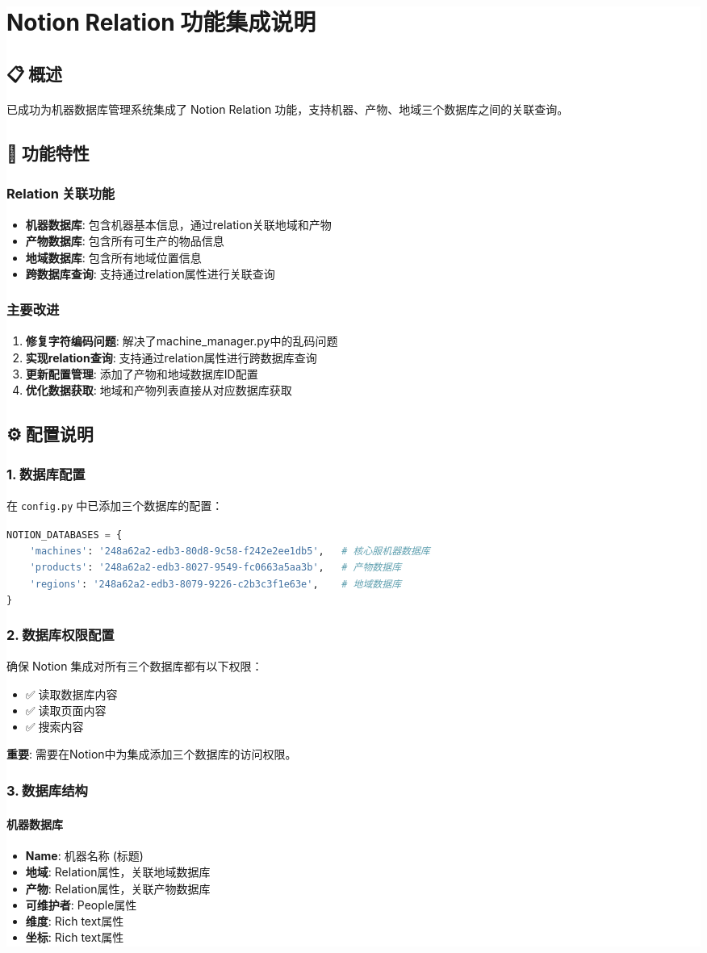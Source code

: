 # Notion Relation 功能集成说明

## 📋 概述

已成功为机器数据库管理系统集成了 Notion Relation 功能，支持机器、产物、地域三个数据库之间的关联查询。

## 🔧 功能特性

### Relation 关联功能
- **机器数据库**: 包含机器基本信息，通过relation关联地域和产物
- **产物数据库**: 包含所有可生产的物品信息
- **地域数据库**: 包含所有地域位置信息
- **跨数据库查询**: 支持通过relation属性进行关联查询

### 主要改进
1. **修复字符编码问题**: 解决了machine_manager.py中的乱码问题
2. **实现relation查询**: 支持通过relation属性进行跨数据库查询
3. **更新配置管理**: 添加了产物和地域数据库ID配置
4. **优化数据获取**: 地域和产物列表直接从对应数据库获取

## ⚙️ 配置说明

### 1. 数据库配置

在 `config.py` 中已添加三个数据库的配置：

```python
NOTION_DATABASES = {
    'machines': '248a62a2-edb3-80d8-9c58-f242e2ee1db5',   # 核心服机器数据库
    'products': '248a62a2-edb3-8027-9549-fc0663a5aa3b',   # 产物数据库
    'regions': '248a62a2-edb3-8079-9226-c2b3c3f1e63e',    # 地域数据库
}
```

### 2. 数据库权限配置

确保 Notion 集成对所有三个数据库都有以下权限：
- ✅ 读取数据库内容
- ✅ 读取页面内容
- ✅ 搜索内容

**重要**: 需要在Notion中为集成添加三个数据库的访问权限。

### 3. 数据库结构

#### 机器数据库
- **Name**: 机器名称 (标题)
- **地域**: Relation属性，关联地域数据库
- **产物**: Relation属性，关联产物数据库
- **可维护者**: People属性
- **维度**: Rich text属性
- **坐标**: Rich text属性
